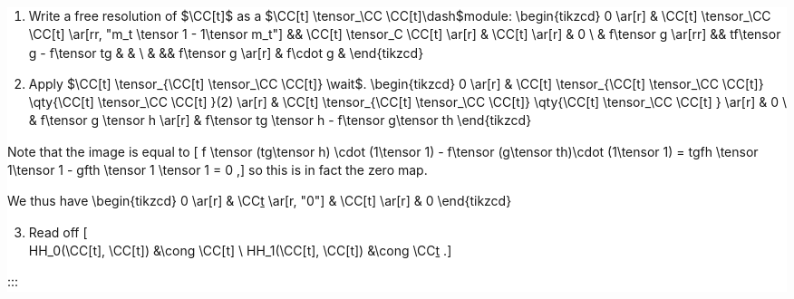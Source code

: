 1. Write a free resolution of $\CC[t]$ as a $\CC[t] \tensor_\CC \CC[t]\dash$module:
\begin{tikzcd}
0 \ar[r] & \CC[t] \tensor_\CC \CC[t] \ar[rr, "m_t \tensor 1 - 1\tensor m_t"] && \CC[t] \tensor_C \CC[t] \ar[r] & \CC[t] \ar[r]      & 0 \\
         & f\tensor g \ar[rr]                                                && tf\tensor g - f\tensor tg      &                    &   \\
         &                                                                   && f\tensor g \ar[r]              & f\cdot g           &
\end{tikzcd}


2. Apply $\CC[t] \tensor_{\CC[t] \tensor_\CC \CC[t]} \wait$.
\begin{tikzcd}
0 \ar[r] & \CC[t] \tensor_{\CC[t] \tensor_\CC \CC[t]} \qty{\CC[t] \tensor_\CC \CC[t] }(2) \ar[r] & \CC[t] \tensor_{\CC[t] \tensor_\CC \CC[t]} \qty{\CC[t] \tensor_\CC \CC[t] } \ar[r] & 0 \\
 & f\tensor g \tensor h \ar[r] & f\tensor tg \tensor h - f\tensor g\tensor th 
\end{tikzcd}

Note that the image is equal to
\[
f \tensor (tg\tensor h) \cdot (1\tensor 1) - f\tensor (g\tensor th)\cdot (1\tensor 1) = 
tgfh \tensor 1\tensor 1 - gfth \tensor 1 \tensor 1 = 0
,\]
so this is in fact the zero map.

We thus have
\begin{tikzcd}
0 \ar[r] & \CC[t](2) \ar[r, "0"] & \CC[t] \ar[r] & 0
\end{tikzcd}

3. Read off 
\[  
HH_0(\CC[t], \CC[t]) &\cong \CC[t] \\
HH_1(\CC[t], \CC[t]) &\cong \CC[t](2)
.\]

:::


